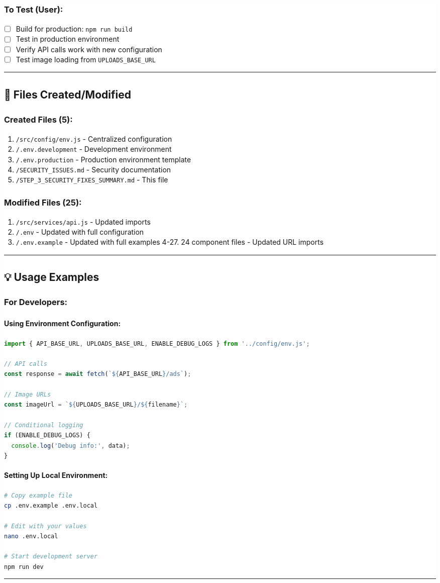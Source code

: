### To Test (User):
- [ ] Build for production: `npm run build`
- [ ] Test in production environment
- [ ] Verify API calls work with new configuration
- [ ] Test image loading from `UPLOADS_BASE_URL`

---

## 📁 Files Created/Modified

### Created Files (5):
1. `/src/config/env.js` - Centralized configuration
2. `/.env.development` - Development environment
3. `/.env.production` - Production environment template
4. `/SECURITY_ISSUES.md` - Security documentation
5. `/STEP_3_SECURITY_FIXES_SUMMARY.md` - This file

### Modified Files (25):
1. `/src/services/api.js` - Updated imports
2. `/.env` - Updated with full configuration
3. `/.env.example` - Updated with full examples
4-27. 24 component files - Updated URL imports

---

## 💡 Usage Examples

### For Developers:

#### Using Environment Configuration:
```javascript
import { API_BASE_URL, UPLOADS_BASE_URL, ENABLE_DEBUG_LOGS } from '../config/env.js';

// API calls
const response = await fetch(`${API_BASE_URL}/ads`);

// Image URLs
const imageUrl = `${UPLOADS_BASE_URL}/${filename}`;

// Conditional logging
if (ENABLE_DEBUG_LOGS) {
  console.log('Debug info:', data);
}
```

#### Setting Up Local Environment:
```bash
# Copy example file
cp .env.example .env.local

# Edit with your values
nano .env.local

# Start development server
npm run dev
```

---